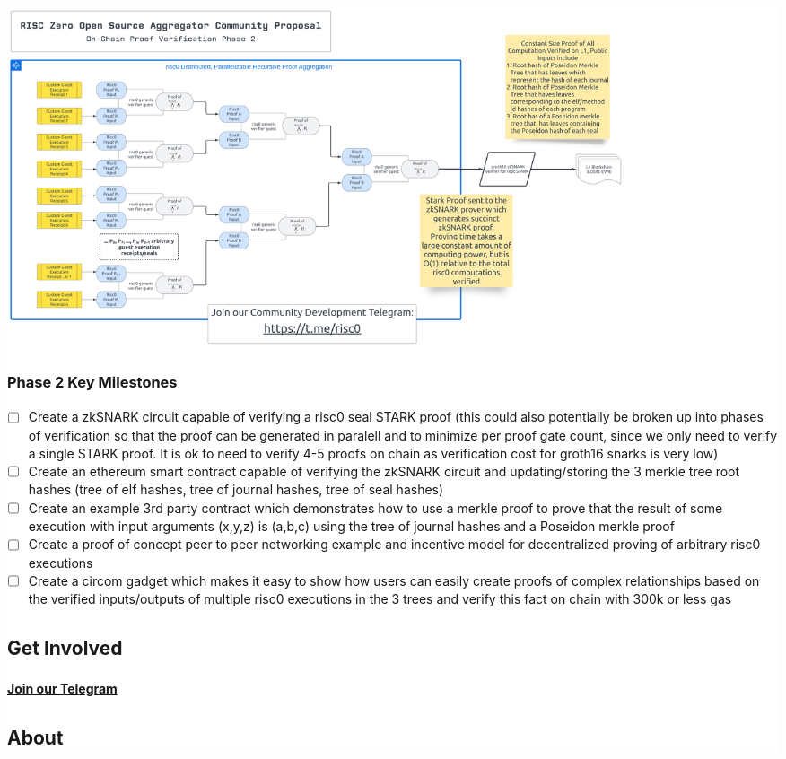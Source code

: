 <img src="proposal/assets/Risc0CommunityAggregatorPhase2.png" alt="Dr. Grouper Phase 2 Architecture Diagram" width="80%">
</div>


### Phase 2 Key Milestones

- [ ] Create a zkSNARK circuit capable of verifying a risc0 seal STARK proof (this could also potentially be broken up into phases of verification so that the proof can be generated in paralell and to minimize per proof gate count, since we only need to verify a single STARK proof. It is ok to need to verify 4-5 proofs on chain as verification cost for groth16 snarks is very low)
- [ ] Create an ethereum smart contract capable of verifying the zkSNARK circuit and updating/storing the 3 merkle tree root hashes (tree of elf hashes, tree of journal hashes, tree of seal hashes)
- [ ] Create an example 3rd party contract which demonstrates how to use a merkle proof to prove that the result of some execution with input arguments (x,y,z) is (a,b,c) using the tree of journal hashes and a Poseidon merkle proof
- [ ] Create a proof of concept peer to peer networking example and incentive model for decentralized proving of arbitrary risc0 executions
- [ ] Create a circom gadget which makes it easy to show how users can easily create proofs of complex relationships based on the verified inputs/outputs of multiple risc0 executions in the 3 trees and verify this fact on chain with 300k or less gas

## Get Involved
#### [Join our Telegram](https://t.me/risc0/)

## About
